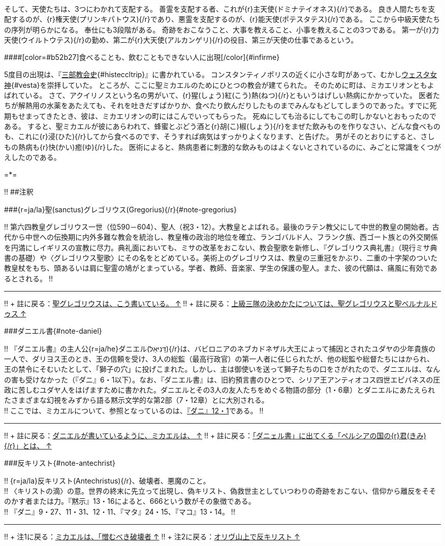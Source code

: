 そして、天使たちは、3つにわかれて支配する。
善霊を支配する者、これが{r}主天使(ドミナテイオネス){/r}である。
良き人間たちを支配するのが、{r}権天使(プリンキパトウス){/r}であり、悪霊を支配するのが、{r}能天使(ポテスタテス){/r}である。
ここから中級天使たちの序列が明らかになる。
奉仕にも3段階がある。
奇跡をおこなうこと、大事を教えること、小事を教えることの3つである。
第一が{r}力天使(ウイルトウテス){/r}の勤め、第二が{r}大天使(アルカンゲリ){/r}の役目、第三が天使の仕事であるという。

####[color=#b52b27]食べることも、飲むこともできない人に出現[/color]{#infirme}

5度目の出現は、『[三部教会史][40]{#histeccltrip}』に書かれている。
コンスタンティノポリスの近くに小さな町があって、むかし[ウェスタ女神][42]{#vesta}を崇拝していた。
ところが、ここに聖ミカエルのためにひとつの教会が建てられた。
そのために町は、ミカエリオンともよばれている。
さて、アクイリノスという名の男がいて、{r}猩(しょう)紅(こう)熱(ねつ){/r}ともいうはげしい熱病にかかっていた。
医者たちが解熱用の水薬をあたえても、それを吐きだすばかりか、食べたり飲んだりしたものまでみんなもどしてしまうのであった。すでに死期もせまってきたとき、彼は、ミカエリオンの町にはこんでいってもらった。
死ぬにしても治るにしてもこの町しかないとおもったのである。
すると、聖ミカエルが彼にあらわれて、蜂蜜とぶどう酒と{r}胡(こ)椒(しょう){/r}をまぜた飲みものを作りなさい、どんな食べものも、これに{r}浸(ひた){/r}してから食べるのです、そうすれば病気はすっかりよくなります、と告げた。
男がそのとおりにすると、さしもの熱病も{r}快(かい)癒(ゆ){/r}した。
医術によると、熱病患者に刺激的な飲みものはよくないとされているのに、みごとに常識をくつがえしたのである。

=*=

!! ##注釈

###{r=ja/la}聖(sanctus)グレゴリウス(Gregorius){/r}{#note-gregorius}

!! 第六四教皇グレゴリウス一世（位590－604）、聖人（祝3・12）。大教皇とよばれる。最後のラテン教父にして中世的教皇の開始者。古代から中世への伝換期に内外多難な教会を統治し、教皇権の政治的地位を確立、ランゴバルド人、フランク族、西ゴート族との外交関係を円満にしイギリスの宣教に尽力。典礼面においても、ミサの改革をおこない、教会聖歌を新修し、『グレゴリウス典礼書』（現行ミサ典書の基礎）や〈グレゴリウス聖歌〉にその名をとどめている。美術上のグレゴリウスは、教皇の三重冠をかぶり、二重の十字架のついた教皇杖をもち、頭あるいは肩に聖霊の鳩がとまっている。学者、教師、音楽家、学生の保護の聖人。また、彼の代願は、痛風に有効であるとされる。
!! <hr>
!! + 註に戻る：[聖グレゴリウスは、こう書いている。 ↑][7]
!! + 註に戻る：[上級三隊の決めかたについては、聖グレゴリウスと聖ベルナルドゥス ↑][35]

###ダニエル書{#note-daniel}

!! 『ダニエル書』の主人公{r=ja/he}ダニエル(דָּנִיּאֵל){/r}は、バビロニアのネブカドネザル大王によって捕因とされたユダヤの少年貴族の一人で、ダリヨス王のとき、王の信頼を受け、3人の総監（最高行政官）の第一人者に任じられたが、他の総監や総督たちにはかられ、王の禁令にそむいたとして、「獅子の穴」に投げこまれた。しかし、主は御使いを送って獅子たちの口をさがれたので、ダニエルは、なんの害も受けなかった（『ダニ』6・1以下）。なお、『ダニエル書』は、旧約預言書のひとつで、シリア王アンティオコス四世エピパネスの圧政に苦しむユダヤ人をはげますために書かれた。ダニエルとその3人の友人たちをめぐる物語の部分（1・6章）とダニエルにあたえられたさまざまな幻視をみずから語る黙示文学的な第2部（7・12章）とに大別される。  
!! ここでは、ミカエルについて、参照となっているのは、[『ダニ』12・1][77]である。
!! <hr>
!! + 註に戻る：[ダニエルが書いているように、ミカエルは、 ↑][9]
!! + 註に戻る：[「ダニェル書」に出てくる「ペルシアの国の{r}君(きみ){/r}」とは、 ↑][31]

###反キリスト{#note-antechrist}

!! {r=ja/la}反キリスト(Antechristus){/r}、破壊者、悪魔のこと。  
!! 〈キリストの滴〉の意。世界の終末に先立って出現し、偽キリスト、偽救世主としていつわりの奇跡をおこない、信仰から離反をそそのかす者または力。『黙示』13・16によると、666という数がその象徴である。  
!! 『ダニ』9・27、11・31、12・11、『マタ』24・15、『マコ』13・14。
!! <hr>
!! + 注1に戻る：[ミカエルは、「憎むべき破壊者 ↑][11]
!! + 注2に戻る：[オリヴ山上で反キリスト ↑][19]


[1]: https://ja.wikipedia.org/wiki/モン・サン＝ミシェル "https://ja.wikipedia.org/wiki/モン＝サン＝ミシェル"
[2]: https://ja.wikipedia.org/wiki/ミカエル "https://ja.wikipedia.org/wiki/ミカエル"
[3]: https://ja.wikipedia.org/wiki/新約聖書 "https://ja.wikipedia.org/wiki/新約聖書"
[4]: https://ja.wikipedia.org/wiki/ヨハネの黙示録 "https://ja.wikipedia.org/wiki/ヨハネの黙示録"
[5]: https://ja.wikipedia.org/wiki/新共同訳聖書 "https://ja.wikipedia.org/wiki/新共同訳聖書"
[6]: /mont-saint-michel/arch-michel/legende-doree/#note-gregorius "聖グレゴリウス"
[7]: /mont-saint-michel/arch-michel/legende-doree/#gregorius "聖グレゴリウス"
[8]: /mont-saint-michel/arch-michel/legende-doree/#note-daniel "ダニエル書"
[9]: /mont-saint-michel/arch-michel/legende-doree/#daniel "ダニエル書"
[10]: /mont-saint-michel/arch-michel/legende-doree/#note-antechrist "破壊者"
[11]: /mont-saint-michel/arch-michel/legende-doree/#antechrist "破壊者、反キリスト"
[12]: /mont-saint-michel/arch-michel/legende-doree/#note-moise "モーセの遺体"
[13]: /mont-saint-michel/arch-michel/legende-doree/#moise "モーセの遺体"
[14]: /mont-saint-michel/arch-michel/legende-doree/#note-canaan "カナアン"
[15]: /mont-saint-michel/arch-michel/legende-doree/#canaan "カナアン"
[16]: /mont-saint-michel/arch-michel/legende-doree/#note-oliviers "オリヴ山"
[17]: /mont-saint-michel/arch-michel/legende-doree/#oliviers "オリヴ山"
[19]: /mont-saint-michel/arch-michel/legende-doree/#antechrist2 "反キリスト²"
[20]: /mont-saint-michel/arch-michel/legende-doree/#note-jugement "最後の審判の日"
[21]: /mont-saint-michel/arch-michel/legende-doree/#jugement "最後の審判の日"
[22]: /mont-saint-michel/arch-michel/legende-doree/#note-gargano "ガルガーノ山"
[23]: /mont-saint-michel/arch-michel/legende-doree/#gargano "ガルガーノ山"
[24]: /mont-saint-michel/arch-michel/legende-doree/#note-tumba "トウンバ"
[25]: /mont-saint-michel/arch-michel/legende-doree/#tumba "トウンバ"
[26]: /mont-saint-michel/arch-michel/legende-doree/#note-saintange "聖天使城"
[27]: /mont-saint-michel/arch-michel/legende-doree/#saintange "聖天使城"
[28]: /mont-saint-michel/arch-michel/legende-doree/#note-hierarchia "階級秩序"
[29]: /mont-saint-michel/arch-michel/legende-doree/#hierarchia "階級秩序"
[31]: /mont-saint-michel/arch-michel/legende-doree/#daniel2 "ダニェル書²"
[32]: /mont-saint-michel/arch-michel/legende-doree/#note-tobie "トビト書"
[33]: /mont-saint-michel/arch-michel/legende-doree/#tobie "トビト書"
[35]: /mont-saint-michel/arch-michel/legende-doree/#gregorius2 "聖グレゴリウス²"
[36]: /mont-saint-michel/arch-michel/legende-doree/#note-denis "ディオニュシウス"
[37]: /mont-saint-michel/arch-michel/legende-doree/#denis "ディオニュシウス¹"
[372]: /mont-saint-michel/arch-michel/legende-doree/#denis2 "ディオニュシウス²"
[373]: /mont-saint-michel/arch-michel/legende-doree/#denis3 "ディオニュシウス³"
[374]: /mont-saint-michel/arch-michel/legende-doree/#denis4 "ディオニュシウス⁴"
[375]: /mont-saint-michel/arch-michel/legende-doree/#denis5 "ディオニュシウス⁵"
[38]: /mont-saint-michel/arch-michel/legende-doree/#note-saintbernard "聖ベルナルドゥス"
[39]: /mont-saint-michel/arch-michel/legende-doree/#saintbernard "聖ベルナルドゥス"
[40]: /mont-saint-michel/arch-michel/legende-doree/#note-histeccltrip "三部教会史"
[41]: /mont-saint-michel/arch-michel/legende-doree/#histeccltrip "三部教会史"
[42]: /mont-saint-michel/arch-michel/legende-doree/#note-vesta "ウェスタ女神"
[43]: /mont-saint-michel/arch-michel/legende-doree/#vesta "ウェスタ女神"
[76]: https://francois-vidit.com/docs/ja/mont-saint-michel/arch-michel/apocalypse#bataille "『黙示』12の7～9"
[77]: https://francois-vidit.com/mont-saint-michel/arch-michel/autre-docs "『ダニ』12の1"